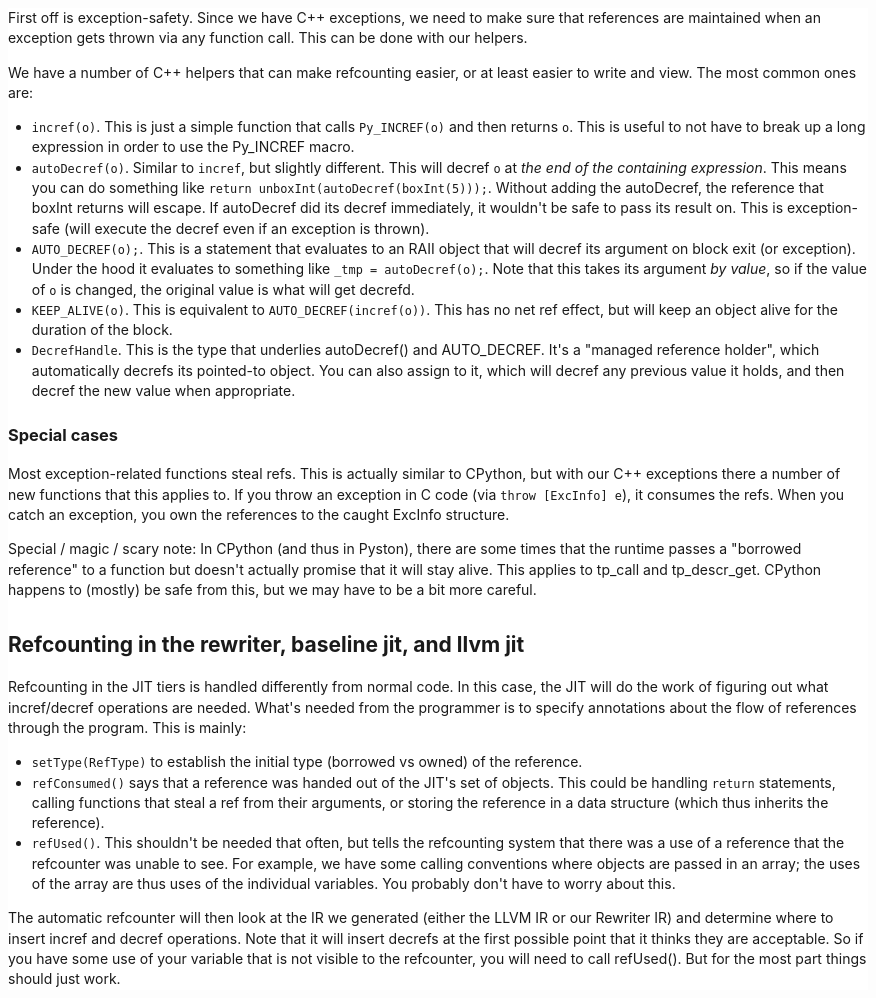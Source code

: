 First off is exception-safety.  Since we have C++ exceptions, we need to make sure that references are maintained when an exception gets thrown via any function call.  This can be done with our helpers.

We have a number of C++ helpers that can make refcounting easier, or at least easier to write and view.  The most common ones are:

- `incref(o)`.  This is just a simple function that calls `Py_INCREF(o)` and then returns `o`.  This is useful to not have to break up a long expression in order to use the Py_INCREF macro.
- `autoDecref(o)`.  Similar to `incref`, but slightly different.  This will decref `o` at *the end of the containing expression*.  This means you can do something like `return unboxInt(autoDecref(boxInt(5)));`.  Without adding the autoDecref, the reference that boxInt returns will escape.  If autoDecref did its decref immediately, it wouldn't be safe to pass its result on.  This is exception-safe (will execute the decref even if an exception is thrown).
- `AUTO_DECREF(o);`.  This is a statement that evaluates to an RAII object that will decref its argument on block exit (or exception).  Under the hood it evaluates to something like `_tmp = autoDecref(o);`.  Note that this takes its argument *by value*, so if the value of `o` is changed, the original value is what will get decrefd.
- `KEEP_ALIVE(o)`.  This is equivalent to `AUTO_DECREF(incref(o))`.  This has no net ref effect, but will keep an object alive for the duration of the block.
- `DecrefHandle`.  This is the type that underlies autoDecref() and AUTO_DECREF.  It's a "managed reference holder", which automatically decrefs its pointed-to object.  You can also assign to it, which will decref any previous value it holds, and then decref the new value when appropriate.

### Special cases

Most exception-related functions steal refs.  This is actually similar to CPython, but with our C++ exceptions there a number of new functions that this applies to.  If you throw an exception in C code (via `throw [ExcInfo] e`), it consumes the refs.  When you catch an exception, you own the references to the caught ExcInfo structure.

Special / magic / scary note:
In CPython (and thus in Pyston), there are some times that the runtime passes a "borrowed reference" to a function but doesn't actually promise that it will stay alive.  This applies to tp_call and tp_descr_get.  CPython happens to (mostly) be safe from this, but we may have to be a bit more careful.

## Refcounting in the rewriter, baseline jit, and llvm jit

Refcounting in the JIT tiers is handled differently from normal code.  In this case, the JIT will do the work of figuring out what incref/decref operations are needed.  What's needed from the programmer is to specify annotations about the flow of references through the program.  This is mainly:

- `setType(RefType)` to establish the initial type (borrowed vs owned) of the reference.
- `refConsumed()` says that a reference was handed out of the JIT's set of objects.  This could be handling `return` statements, calling functions that steal a ref from their arguments, or storing the reference in a data structure (which thus inherits the reference).
- `refUsed()`.  This shouldn't be needed that often, but tells the refcounting system that there was a use of a reference that the refcounter was unable to see.  For example, we have some calling conventions where objects are passed in an array; the uses of the array are thus uses of the individual variables.  You probably don't have to worry about this.

The automatic refcounter will then look at the IR we generated (either the LLVM IR or our Rewriter IR) and determine where to insert incref and decref operations.  Note that it will insert decrefs at the first possible point that it thinks they are acceptable.  So if you have some use of your variable that is not visible to the refcounter, you will need to call refUsed().  But for the most part things should just work.

